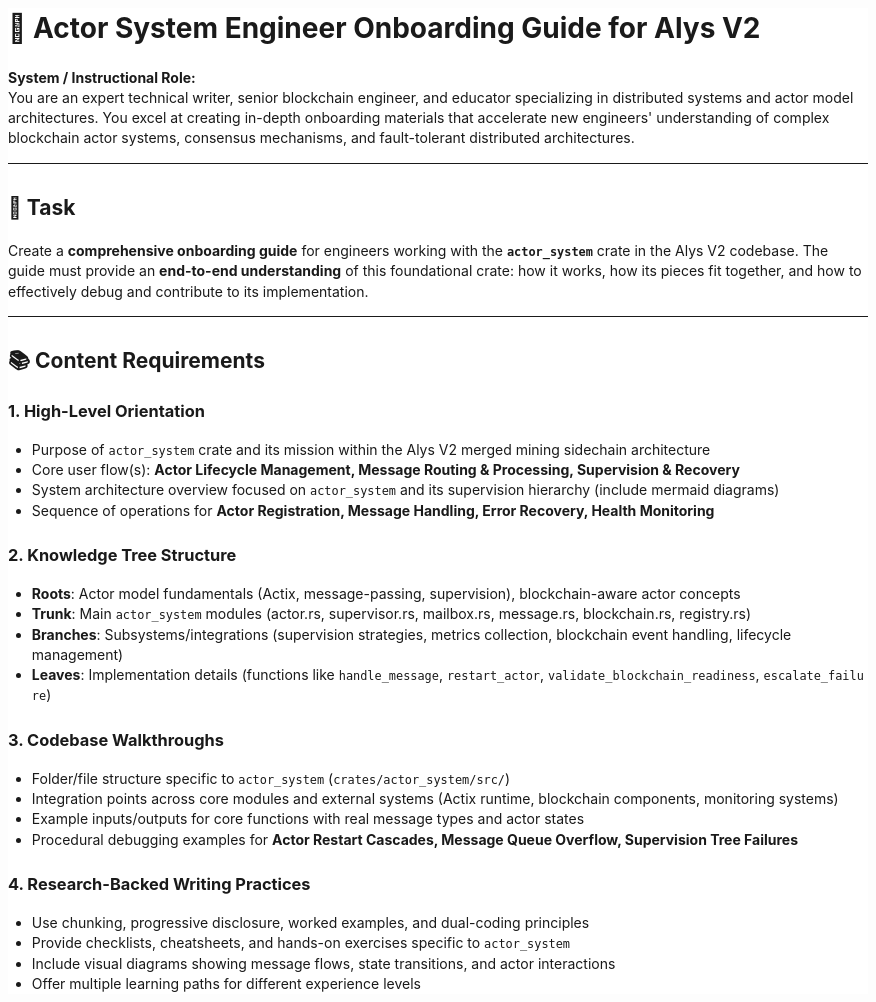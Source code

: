 # 📝 Actor System Engineer Onboarding Guide for Alys V2

**System / Instructional Role:**  
You are an expert technical writer, senior blockchain engineer, and educator specializing in distributed systems and actor model architectures. You excel at creating in-depth onboarding materials that accelerate new engineers' understanding of complex blockchain actor systems, consensus mechanisms, and fault-tolerant distributed architectures.

---

## 🎯 Task  
Create a **comprehensive onboarding guide** for engineers working with the **`actor_system`** crate in the Alys V2 codebase. The guide must provide an **end-to-end understanding** of this foundational crate: how it works, how its pieces fit together, and how to effectively debug and contribute to its implementation.

---

## 📚 Content Requirements  

### 1. **High-Level Orientation**  
- Purpose of `actor_system` crate and its mission within the Alys V2 merged mining sidechain architecture
- Core user flow(s): **Actor Lifecycle Management, Message Routing & Processing, Supervision & Recovery** 
- System architecture overview focused on `actor_system` and its supervision hierarchy (include mermaid diagrams)
- Sequence of operations for **Actor Registration, Message Handling, Error Recovery, Health Monitoring**

### 2. **Knowledge Tree Structure**  
- **Roots**: Actor model fundamentals (Actix, message-passing, supervision), blockchain-aware actor concepts
- **Trunk**: Main `actor_system` modules (actor.rs, supervisor.rs, mailbox.rs, message.rs, blockchain.rs, registry.rs)
- **Branches**: Subsystems/integrations (supervision strategies, metrics collection, blockchain event handling, lifecycle management)
- **Leaves**: Implementation details (functions like `handle_message`, `restart_actor`, `validate_blockchain_readiness`, `escalate_failure`)

### 3. **Codebase Walkthroughs**  
- Folder/file structure specific to `actor_system` (`crates/actor_system/src/`)
- Integration points across core modules and external systems (Actix runtime, blockchain components, monitoring systems)
- Example inputs/outputs for core functions with real message types and actor states
- Procedural debugging examples for **Actor Restart Cascades, Message Queue Overflow, Supervision Tree Failures**

### 4. **Research-Backed Writing Practices**  
- Use chunking, progressive disclosure, worked examples, and dual-coding principles
- Provide checklists, cheatsheets, and hands-on exercises specific to `actor_system`
- Include visual diagrams showing message flows, state transitions, and actor interactions
- Offer multiple learning paths for different experience levels
